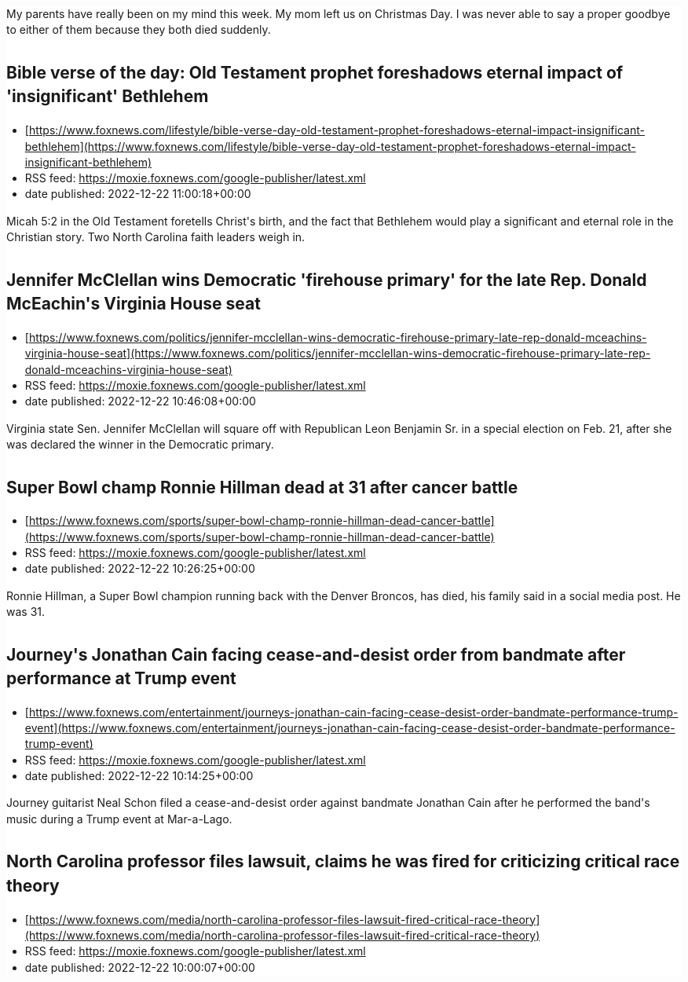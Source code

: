 My parents have really been on my mind this week. My mom left us on Christmas Day. I was never able to say a proper goodbye to either of them because they both died suddenly.

## Bible verse of the day: Old Testament prophet foreshadows eternal impact of 'insignificant' Bethlehem
 - [https://www.foxnews.com/lifestyle/bible-verse-day-old-testament-prophet-foreshadows-eternal-impact-insignificant-bethlehem](https://www.foxnews.com/lifestyle/bible-verse-day-old-testament-prophet-foreshadows-eternal-impact-insignificant-bethlehem)
 - RSS feed: https://moxie.foxnews.com/google-publisher/latest.xml
 - date published: 2022-12-22 11:00:18+00:00

Micah 5:2 in the Old Testament foretells Christ's birth, and the fact that Bethlehem would play a significant and eternal role in the Christian story. Two North Carolina faith leaders weigh in.

## Jennifer McClellan wins Democratic 'firehouse primary' for the late Rep. Donald McEachin's Virginia House seat
 - [https://www.foxnews.com/politics/jennifer-mcclellan-wins-democratic-firehouse-primary-late-rep-donald-mceachins-virginia-house-seat](https://www.foxnews.com/politics/jennifer-mcclellan-wins-democratic-firehouse-primary-late-rep-donald-mceachins-virginia-house-seat)
 - RSS feed: https://moxie.foxnews.com/google-publisher/latest.xml
 - date published: 2022-12-22 10:46:08+00:00

Virginia state Sen. Jennifer McClellan will square off with Republican Leon Benjamin Sr. in a special election on Feb. 21, after she was declared the winner in the Democratic primary.

## Super Bowl champ Ronnie Hillman dead at 31 after cancer battle
 - [https://www.foxnews.com/sports/super-bowl-champ-ronnie-hillman-dead-cancer-battle](https://www.foxnews.com/sports/super-bowl-champ-ronnie-hillman-dead-cancer-battle)
 - RSS feed: https://moxie.foxnews.com/google-publisher/latest.xml
 - date published: 2022-12-22 10:26:25+00:00

Ronnie Hillman, a Super Bowl champion running back with the Denver Broncos, has died, his family said in a social media post. He was 31.

## Journey's Jonathan Cain facing cease-and-desist order from bandmate after performance at Trump event
 - [https://www.foxnews.com/entertainment/journeys-jonathan-cain-facing-cease-desist-order-bandmate-performance-trump-event](https://www.foxnews.com/entertainment/journeys-jonathan-cain-facing-cease-desist-order-bandmate-performance-trump-event)
 - RSS feed: https://moxie.foxnews.com/google-publisher/latest.xml
 - date published: 2022-12-22 10:14:25+00:00

Journey guitarist Neal Schon filed a cease-and-desist order against bandmate Jonathan Cain after he performed the band's music during a Trump event at Mar-a-Lago.

## North Carolina professor files lawsuit, claims he was fired for criticizing critical race theory
 - [https://www.foxnews.com/media/north-carolina-professor-files-lawsuit-fired-critical-race-theory](https://www.foxnews.com/media/north-carolina-professor-files-lawsuit-fired-critical-race-theory)
 - RSS feed: https://moxie.foxnews.com/google-publisher/latest.xml
 - date published: 2022-12-22 10:00:07+00:00
